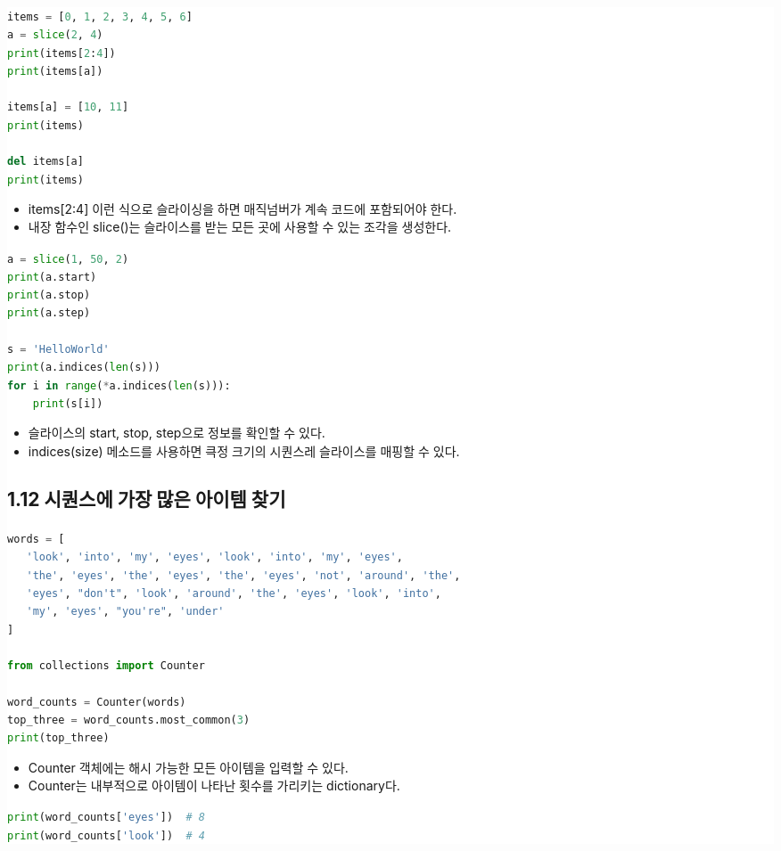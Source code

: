```py
items = [0, 1, 2, 3, 4, 5, 6]
a = slice(2, 4)
print(items[2:4])
print(items[a])

items[a] = [10, 11]
print(items)

del items[a]
print(items)
```

* items[2:4] 이런 식으로 슬라이싱을 하면 매직넘버가 계속 코드에 포함되어야 한다.
* 내장 함수인 slice()는 슬라이스를 받는 모든 곳에 사용할 수 있는 조각을 생성한다.

```py
a = slice(1, 50, 2)
print(a.start)
print(a.stop)
print(a.step)

s = 'HelloWorld'
print(a.indices(len(s)))
for i in range(*a.indices(len(s))):
    print(s[i])
```

* 슬라이스의 start, stop, step으로 정보를 확인할 수 있다.
* indices(size) 메소드를 사용하면 큭정 크기의 시퀀스레 슬라이스를 매핑할 수 있다.

## 1.12 시퀀스에 가장 많은 아이템 찾기

```py
words = [
   'look', 'into', 'my', 'eyes', 'look', 'into', 'my', 'eyes',
   'the', 'eyes', 'the', 'eyes', 'the', 'eyes', 'not', 'around', 'the',
   'eyes', "don't", 'look', 'around', 'the', 'eyes', 'look', 'into',
   'my', 'eyes', "you're", 'under'
]

from collections import Counter

word_counts = Counter(words)
top_three = word_counts.most_common(3)
print(top_three)
```

* Counter 객체에는 해시 가능한 모든 아이템을 입력할 수 있다.
* Counter는 내부적으로 아이템이 나타난 횟수를 가리키는 dictionary다.

```py
print(word_counts['eyes'])  # 8
print(word_counts['look'])  # 4
```
